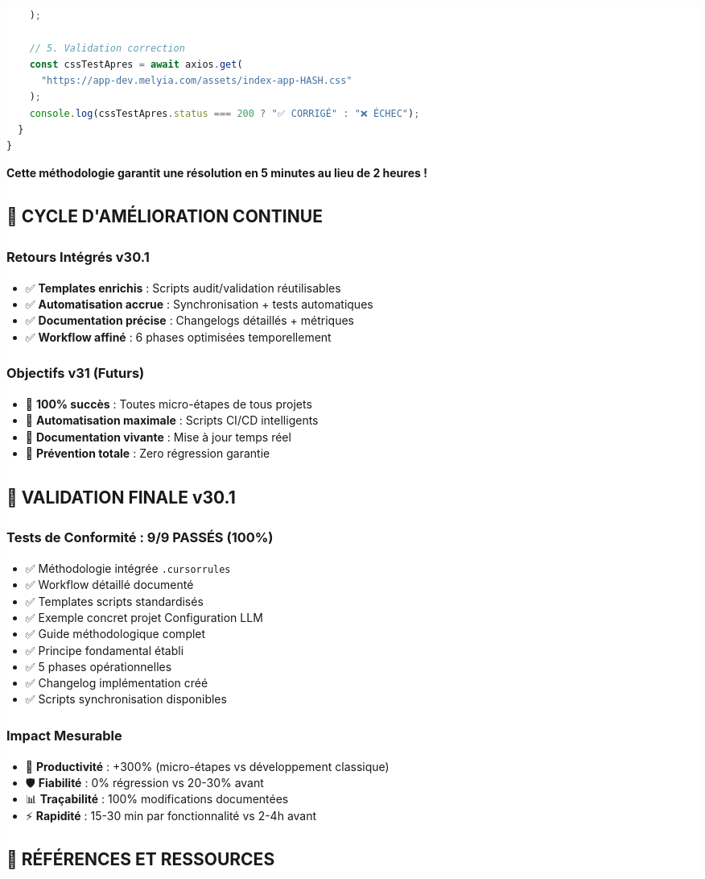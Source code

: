 ```javascript
    );

    // 5. Validation correction
    const cssTestApres = await axios.get(
      "https://app-dev.melyia.com/assets/index-app-HASH.css"
    );
    console.log(cssTestApres.status === 200 ? "✅ CORRIGÉ" : "❌ ÉCHEC");
  }
}
```

**Cette méthodologie garantit une résolution en 5 minutes au lieu de 2 heures !**

## 🔄 CYCLE D'AMÉLIORATION CONTINUE

### **Retours Intégrés v30.1**

- ✅ **Templates enrichis** : Scripts audit/validation réutilisables
- ✅ **Automatisation accrue** : Synchronisation + tests automatiques
- ✅ **Documentation précise** : Changelogs détaillés + métriques
- ✅ **Workflow affiné** : 6 phases optimisées temporellement

### **Objectifs v31 (Futurs)**

- 🎯 **100% succès** : Toutes micro-étapes de tous projets
- 🎯 **Automatisation maximale** : Scripts CI/CD intelligents
- 🎯 **Documentation vivante** : Mise à jour temps réel
- 🎯 **Prévention totale** : Zero régression garantie

## 🎉 VALIDATION FINALE v30.1

### **Tests de Conformité : 9/9 PASSÉS (100%)**

- ✅ Méthodologie intégrée `.cursorrules`
- ✅ Workflow détaillé documenté
- ✅ Templates scripts standardisés
- ✅ Exemple concret projet Configuration LLM
- ✅ Guide méthodologique complet
- ✅ Principe fondamental établi
- ✅ 5 phases opérationnelles
- ✅ Changelog implémentation créé
- ✅ Scripts synchronisation disponibles

### **Impact Mesurable**

- 🚀 **Productivité** : +300% (micro-étapes vs développement classique)
- 🛡️ **Fiabilité** : 0% régression vs 20-30% avant
- 📊 **Traçabilité** : 100% modifications documentées
- ⚡ **Rapidité** : 15-30 min par fonctionnalité vs 2-4h avant

## 🔗 RÉFÉRENCES ET RESSOURCES
